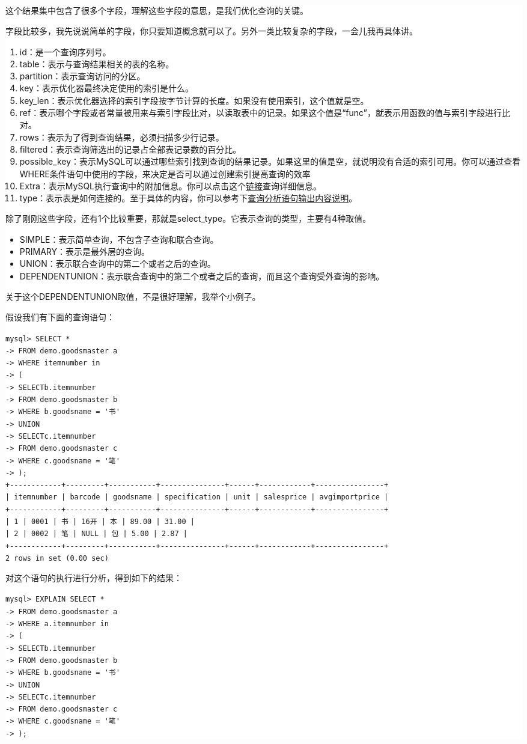 这个结果集中包含了很多个字段，理解这些字段的意思，是我们优化查询的关键。

字段比较多，我先说说简单的字段，你只要知道概念就可以了。另外一类比较复杂的字段，一会儿我再具体讲。

01. id：是一个查询序列号。
02. table：表示与查询结果相关的表的名称。
03. partition：表示查询访问的分区。
04. key：表示优化器最终决定使用的索引是什么。
05. key\_len：表示优化器选择的索引字段按字节计算的长度。如果没有使用索引，这个值就是空。
06. ref：表示哪个字段或者常量被用来与索引字段比对，以读取表中的记录。如果这个值是“func”，就表示用函数的值与索引字段进行比对。
07. rows：表示为了得到查询结果，必须扫描多少行记录。
08. filtered：表示查询筛选出的记录占全部表记录数的百分比。
09. possible\_key：表示MySQL可以通过哪些索引找到查询的结果记录。如果这里的值是空，就说明没有合适的索引可用。你可以通过查看WHERE条件语句中使用的字段，来决定是否可以通过创建索引提高查询的效率
10. Extra：表示MySQL执行查询中的附加信息。你可以点击这个[链接](https://dev.mysql.com/doc/refman/8.0/en/explain-output.html#explain-extra-information)查询详细信息。
11. type：表示表是如何连接的。至于具体的内容，你可以参考下[查询分析语句输出内容说明](https://dev.mysql.com/doc/refman/8.0/en/explain-output.html)。

除了刚刚这些字段，还有1个比较重要，那就是select\_type。它表示查询的类型，主要有4种取值。

- SIMPLE：表示简单查询，不包含子查询和联合查询。
- PRIMARY：表示是最外层的查询。
- UNION：表示联合查询中的第二个或者之后的查询。
- DEPENDENTUNION：表示联合查询中的第二个或者之后的查询，而且这个查询受外查询的影响。

关于这个DEPENDENTUNION取值，不是很好理解，我举个小例子。

假设我们有下面的查询语句：

```
mysql> SELECT *
-> FROM demo.goodsmaster a
-> WHERE itemnumber in
-> (
-> SELECTb.itemnumber
-> FROM demo.goodsmaster b
-> WHERE b.goodsname = '书'
-> UNION
-> SELECTc.itemnumber
-> FROM demo.goodsmaster c
-> WHERE c.goodsname = '笔'
-> );
+------------+---------+-----------+---------------+------+------------+----------------+
| itemnumber | barcode | goodsname | specification | unit | salesprice | avgimportprice |
+------------+---------+-----------+---------------+------+------------+----------------+
| 1 | 0001 | 书 | 16开 | 本 | 89.00 | 31.00 |
| 2 | 0002 | 笔 | NULL | 包 | 5.00 | 2.87 |
+------------+---------+-----------+---------------+------+------------+----------------+
2 rows in set (0.00 sec)
```

对这个语句的执行进行分析，得到如下的结果：

```
mysql> EXPLAIN SELECT *
-> FROM demo.goodsmaster a
-> WHERE a.itemnumber in
-> (
-> SELECTb.itemnumber
-> FROM demo.goodsmaster b
-> WHERE b.goodsname = '书'
-> UNION
-> SELECTc.itemnumber
-> FROM demo.goodsmaster c
-> WHERE c.goodsname = '笔'
-> );
```